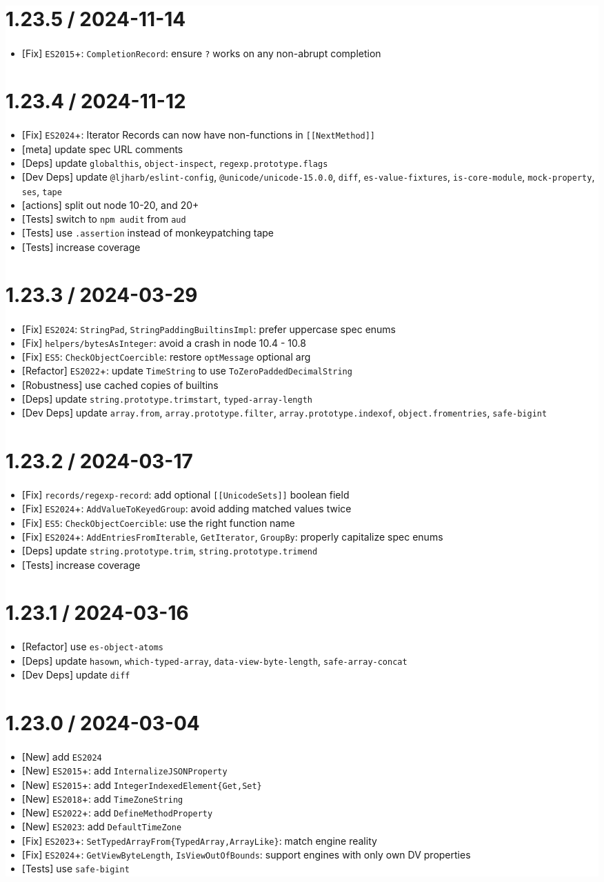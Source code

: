 1.23.5 / 2024-11-14
=================
  * [Fix] `ES2015`+: `CompletionRecord`: ensure `?` works on any non-abrupt completion

1.23.4 / 2024-11-12
=================
  * [Fix] `ES2024`+: Iterator Records can now have non-functions in `[[NextMethod]]`
  * [meta] update spec URL comments
  * [Deps] update `globalthis`, `object-inspect`, `regexp.prototype.flags`
  * [Dev Deps] update `@ljharb/eslint-config`, `@unicode/unicode-15.0.0`, `diff`, `es-value-fixtures`, `is-core-module`, `mock-property`, `ses`, `tape`
  * [actions] split out node 10-20, and 20+
  * [Tests] switch to `npm audit` from `aud`
  * [Tests] use `.assertion` instead of monkeypatching tape
  * [Tests] increase coverage

1.23.3 / 2024-03-29
=================
  * [Fix] `ES2024`: `StringPad`, `StringPaddingBuiltinsImpl`: prefer uppercase spec enums
  * [Fix] `helpers/bytesAsInteger`: avoid a crash in node 10.4 - 10.8
  * [Fix] `ES5`: `CheckObjectCoercible`: restore `optMessage` optional arg
  * [Refactor] `ES2022`+: update `TimeString` to use `ToZeroPaddedDecimalString`
  * [Robustness] use cached copies of builtins
  * [Deps] update `string.prototype.trimstart`, `typed-array-length`
  * [Dev Deps] update `array.from`, `array.prototype.filter`, `array.prototype.indexof`, `object.fromentries`, `safe-bigint`

1.23.2 / 2024-03-17
=================
  * [Fix] `records/regexp-record`: add optional `[[UnicodeSets]]` boolean field
  * [Fix] `ES2024`+: `AddValueToKeyedGroup`: avoid adding matched values twice
  * [Fix] `ES5`: `CheckObjectCoercible`: use the right function name
  * [Fix] `ES2024`+: `AddEntriesFromIterable`, `GetIterator`, `GroupBy`: properly capitalize spec enums
  * [Deps] update `string.prototype.trim`, `string.prototype.trimend`
  * [Tests] increase coverage

1.23.1 / 2024-03-16
=================
  * [Refactor] use `es-object-atoms`
  * [Deps] update `hasown`, `which-typed-array`, `data-view-byte-length`, `safe-array-concat`
  * [Dev Deps] update `diff`

1.23.0 / 2024-03-04
=================
  * [New] add `ES2024`
  * [New] `ES2015`+: add `InternalizeJSONProperty`
  * [New] `ES2015`+: add `IntegerIndexedElement{Get,Set}`
  * [New] `ES2018`+: add `TimeZoneString`
  * [New] `ES2022`+: add `DefineMethodProperty`
  * [New] `ES2023`: add `DefaultTimeZone`
  * [Fix] `ES2023`+: `SetTypedArrayFrom{TypedArray,ArrayLike}`: match engine reality
  * [Fix] `ES2024`+: `GetViewByteLength`, `IsViewOutOfBounds`: support engines with only own DV properties
  * [Tests] use `safe-bigint`
